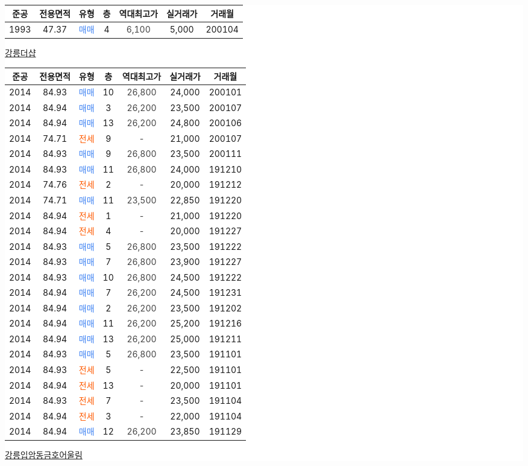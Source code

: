 |준공|전용면적|유형|층|역대최고가|실거래가|거래월|
|:---:|:---:|:---:|:---:|:---:|:---:|:---:|
|1993|47.37|<span style="color:#4285f3">매매</span>|4|<span style="color:#444444">6,100</span>|5,000|200104|

[강릉더샵](https://search.naver.com/search.naver?query=%EA%B0%95%EC%9B%90%EB%8F%84+%EA%B0%95%EB%A6%89%EC%8B%9C+%EC%9E%85%EC%95%94%EB%8F%99+%EA%B0%95%EB%A6%89%EB%8D%94%EC%83%B5)

|준공|전용면적|유형|층|역대최고가|실거래가|거래월|
|:---:|:---:|:---:|:---:|:---:|:---:|:---:|
|2014|84.93|<span style="color:#4285f3">매매</span>|10|<span style="color:#444444">26,800</span>|24,000|200101|
|2014|84.94|<span style="color:#4285f3">매매</span>|3|<span style="color:#444444">26,200</span>|23,500|200107|
|2014|84.94|<span style="color:#4285f3">매매</span>|13|<span style="color:#444444">26,200</span>|24,800|200106|
|2014|74.71|<span style="color:#ff5a00">전세</span>|9|<span style="color:#444444">-</span>|21,000|200107|
|2014|84.93|<span style="color:#4285f3">매매</span>|9|<span style="color:#444444">26,800</span>|23,500|200111|
|2014|84.93|<span style="color:#4285f3">매매</span>|11|<span style="color:#444444">26,800</span>|24,000|191210|
|2014|74.76|<span style="color:#ff5a00">전세</span>|2|<span style="color:#444444">-</span>|20,000|191212|
|2014|74.71|<span style="color:#4285f3">매매</span>|11|<span style="color:#444444">23,500</span>|22,850|191220|
|2014|84.94|<span style="color:#ff5a00">전세</span>|1|<span style="color:#444444">-</span>|21,000|191220|
|2014|84.94|<span style="color:#ff5a00">전세</span>|4|<span style="color:#444444">-</span>|20,000|191227|
|2014|84.93|<span style="color:#4285f3">매매</span>|5|<span style="color:#444444">26,800</span>|23,500|191222|
|2014|84.93|<span style="color:#4285f3">매매</span>|7|<span style="color:#444444">26,800</span>|23,900|191227|
|2014|84.93|<span style="color:#4285f3">매매</span>|10|<span style="color:#444444">26,800</span>|24,500|191222|
|2014|84.94|<span style="color:#4285f3">매매</span>|7|<span style="color:#444444">26,200</span>|24,500|191231|
|2014|84.94|<span style="color:#4285f3">매매</span>|2|<span style="color:#444444">26,200</span>|23,500|191202|
|2014|84.94|<span style="color:#4285f3">매매</span>|11|<span style="color:#444444">26,200</span>|25,200|191216|
|2014|84.94|<span style="color:#4285f3">매매</span>|13|<span style="color:#444444">26,200</span>|25,000|191211|
|2014|84.93|<span style="color:#4285f3">매매</span>|5|<span style="color:#444444">26,800</span>|23,500|191101|
|2014|84.93|<span style="color:#ff5a00">전세</span>|5|<span style="color:#444444">-</span>|22,500|191101|
|2014|84.94|<span style="color:#ff5a00">전세</span>|13|<span style="color:#444444">-</span>|20,000|191101|
|2014|84.93|<span style="color:#ff5a00">전세</span>|7|<span style="color:#444444">-</span>|23,500|191104|
|2014|84.94|<span style="color:#ff5a00">전세</span>|3|<span style="color:#444444">-</span>|22,000|191104|
|2014|84.94|<span style="color:#4285f3">매매</span>|12|<span style="color:#444444">26,200</span>|23,850|191129|

[강릉입암동금호어울림](https://search.naver.com/search.naver?query=%EA%B0%95%EC%9B%90%EB%8F%84+%EA%B0%95%EB%A6%89%EC%8B%9C+%EC%9E%85%EC%95%94%EB%8F%99+%EA%B0%95%EB%A6%89%EC%9E%85%EC%95%94%EB%8F%99%EA%B8%88%ED%98%B8%EC%96%B4%EC%9A%B8%EB%A6%BC)

